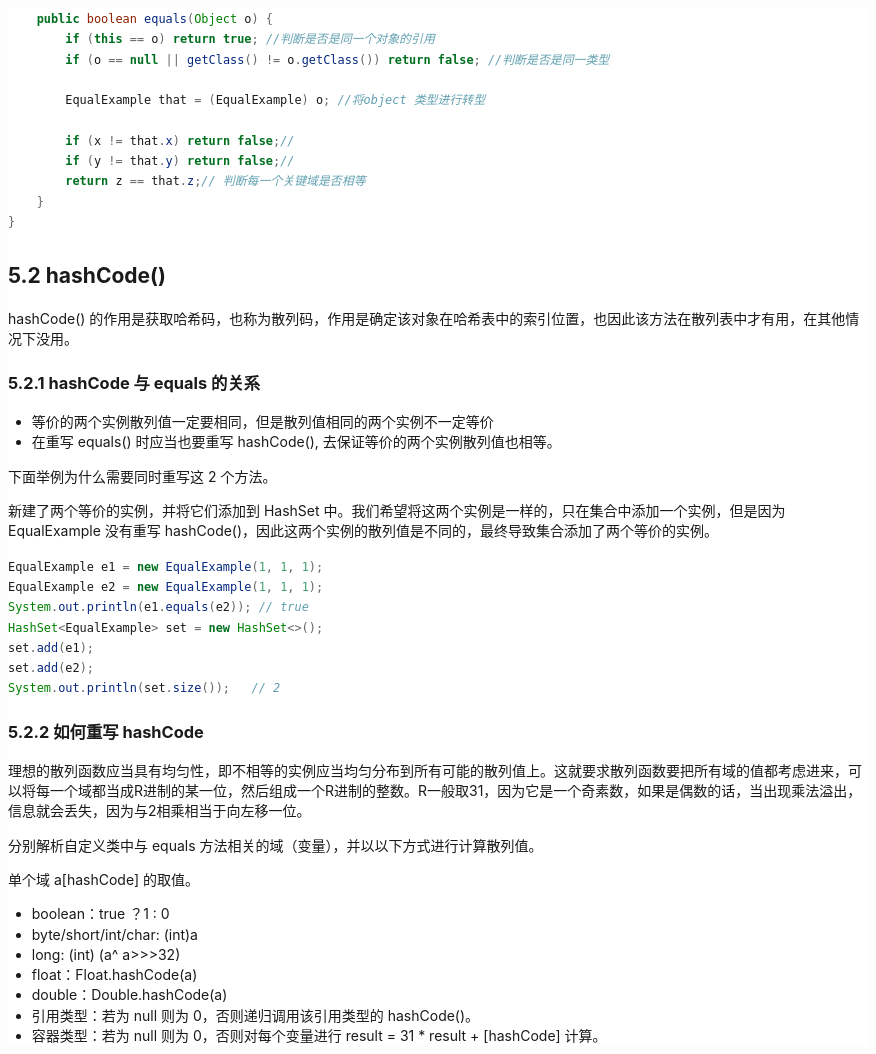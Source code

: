 ```java
    public boolean equals(Object o) {
        if (this == o) return true; //判断是否是同一个对象的引用
        if (o == null || getClass() != o.getClass()) return false; //判断是否是同一类型

        EqualExample that = (EqualExample) o; //将object 类型进行转型

        if (x != that.x) return false;//
        if (y != that.y) return false;//
        return z == that.z;// 判断每一个关键域是否相等
    }
}
```

## 5.2 hashCode()

hashCode() 的作用是获取哈希码，也称为散列码，作用是确定该对象在哈希表中的索引位置，也因此该方法在散列表中才有用，在其他情况下没用。

### 5.2.1 hashCode 与 equals 的关系

- 等价的两个实例散列值一定要相同，但是散列值相同的两个实例不一定等价
- 在重写 equals() 时应当也要重写 hashCode(), 去保证等价的两个实例散列值也相等。

下面举例为什么需要同时重写这 2 个方法。

 新建了两个等价的实例，并将它们添加到 HashSet 中。我们希望将这两个实例是一样的，只在集合中添加一个实例，但是因为 EqualExample 没有重写 hashCode()，因此这两个实例的散列值是不同的，最终导致集合添加了两个等价的实例。

```java
EqualExample e1 = new EqualExample(1, 1, 1);
EqualExample e2 = new EqualExample(1, 1, 1);
System.out.println(e1.equals(e2)); // true
HashSet<EqualExample> set = new HashSet<>();
set.add(e1);
set.add(e2);
System.out.println(set.size());   // 2
```

### 5.2.2 如何重写 hashCode

理想的散列函数应当具有均匀性，即不相等的实例应当均匀分布到所有可能的散列值上。这就要求散列函数要把所有域的值都考虑进来，可以将每一个域都当成R进制的某一位，然后组成一个R进制的整数。R一般取31，因为它是一个奇素数，如果是偶数的话，当出现乘法溢出，信息就会丢失，因为与2相乘相当于向左移一位。

分别解析自定义类中与 equals 方法相关的域（变量），并以以下方式进行计算散列值。

单个域 a[hashCode] 的取值。

- boolean：true ？1 : 0
- byte/short/int/char: (int)a
- long: (int) (a^ a>>>32)
- float：Float.hashCode(a)
- double：Double.hashCode(a)
- 引用类型：若为 null 则为 0，否则递归调用该引用类型的 hashCode()。
- 容器类型：若为 null 则为 0，否则对每个变量进行 result =  31 * result + [hashCode] 计算。
